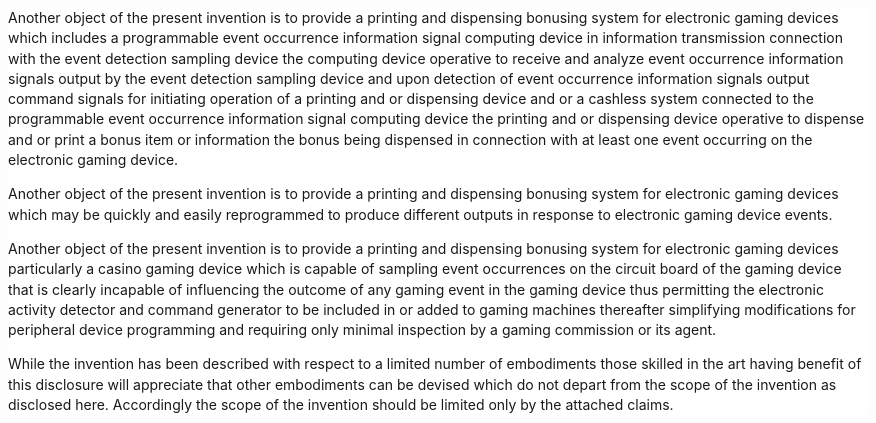 Another object of the present invention is to provide a printing and dispensing bonusing system for electronic gaming devices which includes a programmable event occurrence information signal computing device in information transmission connection with the event detection sampling device the computing device operative to receive and analyze event occurrence information signals output by the event detection sampling device and upon detection of event occurrence information signals output command signals for initiating operation of a printing and or dispensing device and or a cashless system connected to the programmable event occurrence information signal computing device the printing and or dispensing device operative to dispense and or print a bonus item or information the bonus being dispensed in connection with at least one event occurring on the electronic gaming device.

Another object of the present invention is to provide a printing and dispensing bonusing system for electronic gaming devices which may be quickly and easily reprogrammed to produce different outputs in response to electronic gaming device events.

Another object of the present invention is to provide a printing and dispensing bonusing system for electronic gaming devices particularly a casino gaming device which is capable of sampling event occurrences on the circuit board of the gaming device that is clearly incapable of influencing the outcome of any gaming event in the gaming device thus permitting the electronic activity detector and command generator to be included in or added to gaming machines thereafter simplifying modifications for peripheral device programming and requiring only minimal inspection by a gaming commission or its agent.

While the invention has been described with respect to a limited number of embodiments those skilled in the art having benefit of this disclosure will appreciate that other embodiments can be devised which do not depart from the scope of the invention as disclosed here. Accordingly the scope of the invention should be limited only by the attached claims.

